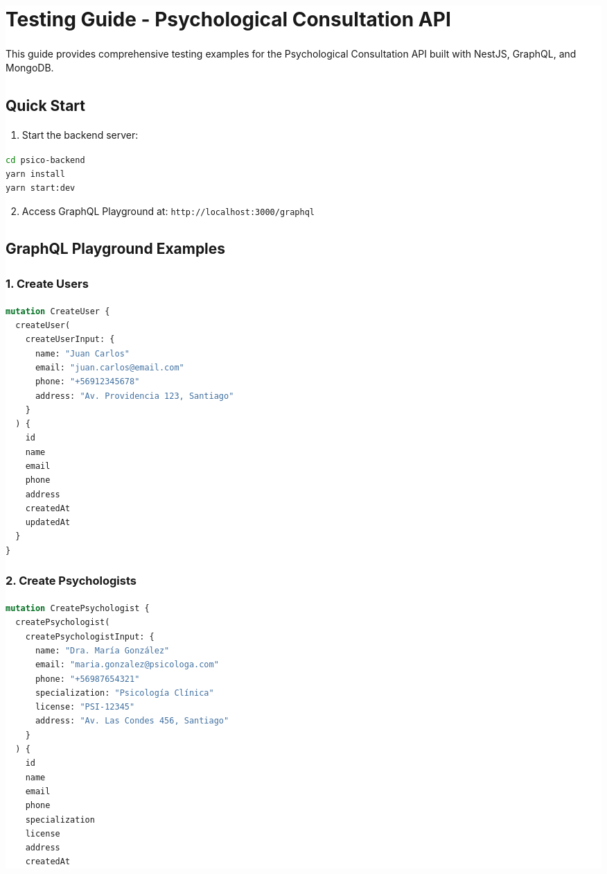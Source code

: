 # Testing Guide - Psychological Consultation API

This guide provides comprehensive testing examples for the Psychological Consultation API built with NestJS, GraphQL, and MongoDB.

## Quick Start

1. Start the backend server:
```bash
cd psico-backend
yarn install
yarn start:dev
```

2. Access GraphQL Playground at: `http://localhost:3000/graphql`

## GraphQL Playground Examples

### 1. Create Users

```graphql
mutation CreateUser {
  createUser(
    createUserInput: {
      name: "Juan Carlos"
      email: "juan.carlos@email.com"
      phone: "+56912345678"
      address: "Av. Providencia 123, Santiago"
    }
  ) {
    id
    name
    email
    phone
    address
    createdAt
    updatedAt
  }
}
```

### 2. Create Psychologists

```graphql
mutation CreatePsychologist {
  createPsychologist(
    createPsychologistInput: {
      name: "Dra. María González"
      email: "maria.gonzalez@psicologa.com"
      phone: "+56987654321"
      specialization: "Psicología Clínica"
      license: "PSI-12345"
      address: "Av. Las Condes 456, Santiago"
    }
  ) {
    id
    name
    email
    phone
    specialization
    license
    address
    createdAt
```